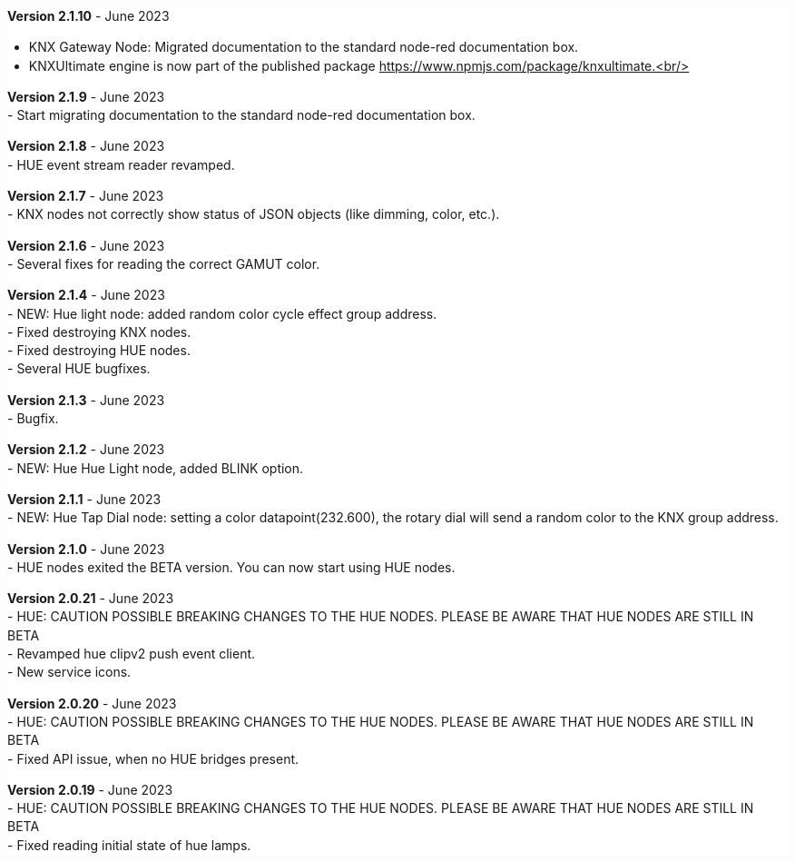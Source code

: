 <b>Version 2.1.10</b> - June 2023<br/>
- KNX Gateway Node: Migrated documentation to the standard node-red documentation box.<br/>
- KNXUltimate engine is now part of the published package https://www.npmjs.com/package/knxultimate.<br/>
</p>
<p>
<b>Version 2.1.9</b> - June 2023<br/>
- Start migrating documentation to the standard node-red documentation box.<br/>
</p>
<p>
<b>Version 2.1.8</b> - June 2023<br/>
- HUE event stream reader revamped.<br/>
</p>
<p>
<b>Version 2.1.7</b> - June 2023<br/>
- KNX nodes not correctly show status of JSON objects (like dimming, color, etc.).<br/>
</p>
<p>
<b>Version 2.1.6</b> - June 2023<br/>
- Several fixes for reading the correct GAMUT color.<br/>
</p>
<p>
<b>Version 2.1.4</b> - June 2023<br/>
- NEW: Hue light node: added random color cycle effect group address.<br/>
- Fixed destroying KNX nodes.<br/>
- Fixed destroying HUE nodes.<br/>
- Several HUE bugfixes.<br/>
</p>
<p>
<b>Version 2.1.3</b> - June 2023<br/>
- Bugfix.<br/>
</p>
<p>
<b>Version 2.1.2</b> - June 2023<br/>
- NEW: Hue Hue Light node, added BLINK option.<br/>
</p>
<p>
<b>Version 2.1.1</b> - June 2023<br/>
- NEW: Hue Tap Dial node: setting a color datapoint(232.600), the rotary dial will send a random color to the KNX group address.<br/>
</p>
<p>
<b>Version 2.1.0</b> - June 2023<br/>
- HUE nodes exited the BETA version. You can now start using HUE nodes.<br/>
</p>
<p>
<b>Version 2.0.21</b> - June 2023<br/>
- HUE: CAUTION POSSIBLE BREAKING CHANGES TO THE HUE NODES. PLEASE BE AWARE THAT HUE NODES ARE STILL IN BETA<br/>
- Revamped hue clipv2 push event client.<br/>
- New service icons.<br/>
</p>
<p>
<b>Version 2.0.20</b> - June 2023<br/>
- HUE: CAUTION POSSIBLE BREAKING CHANGES TO THE HUE NODES. PLEASE BE AWARE THAT HUE NODES ARE STILL IN BETA<br/>
- Fixed API issue, when no HUE bridges present.<br/>
</p>
<p>
<b>Version 2.0.19</b> - June 2023<br/>
- HUE: CAUTION POSSIBLE BREAKING CHANGES TO THE HUE NODES. PLEASE BE AWARE THAT HUE NODES ARE STILL IN BETA<br/>
- Fixed reading initial state of hue lamps.<br/>
</p>